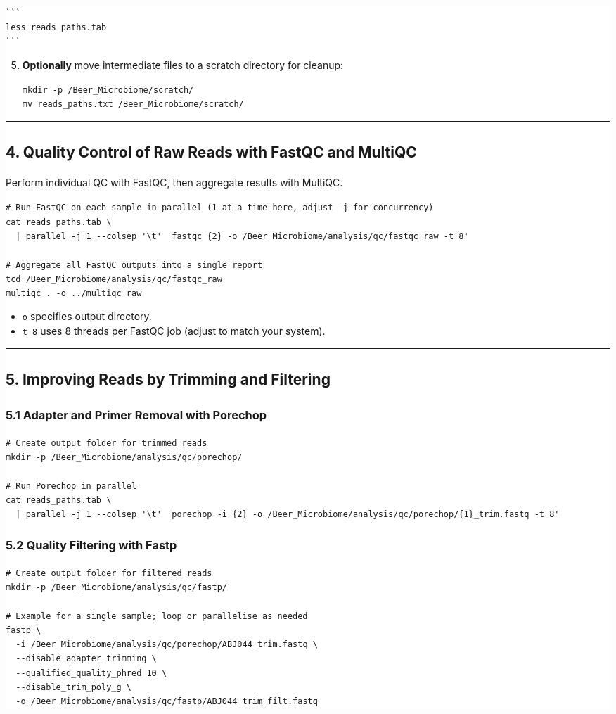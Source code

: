     ```
    less reads_paths.tab
    ```
    
5. **Optionally** move intermediate files to a scratch directory for cleanup:
    
    ```
    mkdir -p /Beer_Microbiome/scratch/
    mv reads_paths.txt /Beer_Microbiome/scratch/
    ```
    

---

## 4. Quality Control of Raw Reads with FastQC and MultiQC

Perform individual QC with FastQC, then aggregate results with MultiQC.

```
# Run FastQC on each sample in parallel (1 at a time here, adjust -j for concurrency)
cat reads_paths.tab \
  | parallel -j 1 --colsep '\t' 'fastqc {2} -o /Beer_Microbiome/analysis/qc/fastqc_raw -t 8'

# Aggregate all FastQC outputs into a single report
tcd /Beer_Microbiome/analysis/qc/fastqc_raw
multiqc . -o ../multiqc_raw
```

- `o` specifies output directory.
- `t 8` uses 8 threads per FastQC job (adjust to match your system).

---

## 5. Improving Reads by Trimming and Filtering

### 5.1 Adapter and Primer Removal with Porechop

```
# Create output folder for trimmed reads
mkdir -p /Beer_Microbiome/analysis/qc/porechop/

# Run Porechop in parallel
cat reads_paths.tab \
  | parallel -j 1 --colsep '\t' 'porechop -i {2} -o /Beer_Microbiome/analysis/qc/porechop/{1}_trim.fastq -t 8'
```

### 5.2 Quality Filtering with Fastp

```
# Create output folder for filtered reads
mkdir -p /Beer_Microbiome/analysis/qc/fastp/

# Example for a single sample; loop or parallelise as needed
fastp \
  -i /Beer_Microbiome/analysis/qc/porechop/ABJ044_trim.fastq \
  --disable_adapter_trimming \
  --qualified_quality_phred 10 \
  --disable_trim_poly_g \
  -o /Beer_Microbiome/analysis/qc/fastp/ABJ044_trim_filt.fastq
```
